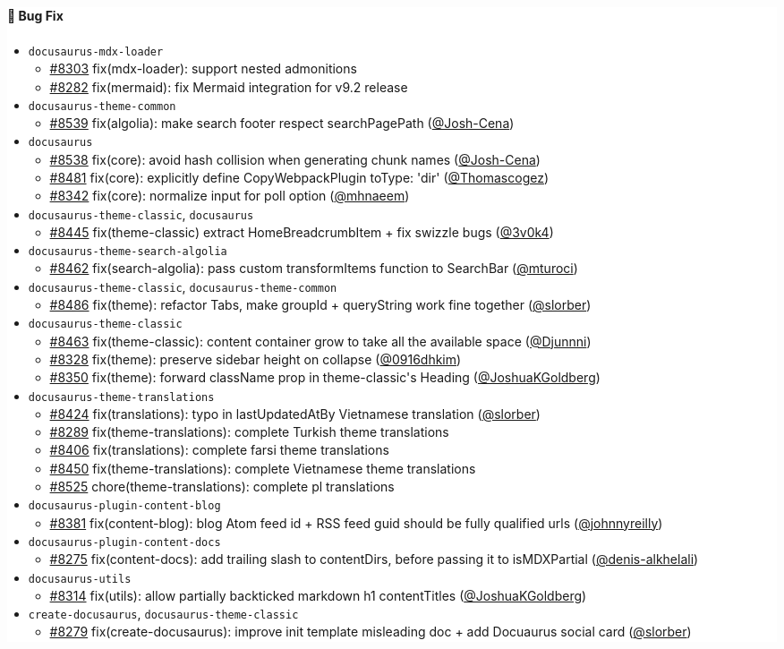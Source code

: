 #### :bug: Bug Fix

- `docusaurus-mdx-loader`
  - [#8303](https://github.com/facebook/docusaurus/pull/8303) fix(mdx-loader): support nested admonitions
  - [#8282](https://github.com/facebook/docusaurus/pull/8282) fix(mermaid): fix Mermaid integration for v9.2 release
- `docusaurus-theme-common`
  - [#8539](https://github.com/facebook/docusaurus/pull/8539) fix(algolia): make search footer respect searchPagePath ([@Josh-Cena](https://github.com/Josh-Cena))
- `docusaurus`
  - [#8538](https://github.com/facebook/docusaurus/pull/8538) fix(core): avoid hash collision when generating chunk names ([@Josh-Cena](https://github.com/Josh-Cena))
  - [#8481](https://github.com/facebook/docusaurus/pull/8481) fix(core): explicitly define CopyWebpackPlugin toType: 'dir' ([@Thomascogez](https://github.com/Thomascogez))
  - [#8342](https://github.com/facebook/docusaurus/pull/8342) fix(core): normalize input for poll option ([@mhnaeem](https://github.com/mhnaeem))
- `docusaurus-theme-classic`, `docusaurus`
  - [#8445](https://github.com/facebook/docusaurus/pull/8445) fix(theme-classic) extract HomeBreadcrumbItem + fix swizzle bugs ([@3v0k4](https://github.com/3v0k4))
- `docusaurus-theme-search-algolia`
  - [#8462](https://github.com/facebook/docusaurus/pull/8462) fix(search-algolia): pass custom transformItems function to SearchBar ([@mturoci](https://github.com/mturoci))
- `docusaurus-theme-classic`, `docusaurus-theme-common`
  - [#8486](https://github.com/facebook/docusaurus/pull/8486) fix(theme): refactor Tabs, make groupId + queryString work fine together ([@slorber](https://github.com/slorber))
- `docusaurus-theme-classic`
  - [#8463](https://github.com/facebook/docusaurus/pull/8463) fix(theme-classic): content container grow to take all the available space ([@Djunnni](https://github.com/Djunnni))
  - [#8328](https://github.com/facebook/docusaurus/pull/8328) fix(theme): preserve sidebar height on collapse ([@0916dhkim](https://github.com/0916dhkim))
  - [#8350](https://github.com/facebook/docusaurus/pull/8350) fix(theme): forward className prop in theme-classic's Heading ([@JoshuaKGoldberg](https://github.com/JoshuaKGoldberg))
- `docusaurus-theme-translations`
  - [#8424](https://github.com/facebook/docusaurus/pull/8424) fix(translations): typo in lastUpdatedAtBy Vietnamese translation ([@slorber](https://github.com/slorber))
  - [#8289](https://github.com/facebook/docusaurus/pull/8289) fix(theme-translations): complete Turkish theme translations
  - [#8406](https://github.com/facebook/docusaurus/pull/8406) fix(translations): complete farsi theme translations
  - [#8450](https://github.com/facebook/docusaurus/pull/8450) fix(theme-translations): complete Vietnamese theme translations
  - [#8525](https://github.com/facebook/docusaurus/pull/8525) chore(theme-translations): complete pl translations
- `docusaurus-plugin-content-blog`
  - [#8381](https://github.com/facebook/docusaurus/pull/8381) fix(content-blog): blog Atom feed id + RSS feed guid should be fully qualified urls ([@johnnyreilly](https://github.com/johnnyreilly))
- `docusaurus-plugin-content-docs`
  - [#8275](https://github.com/facebook/docusaurus/pull/8275) fix(content-docs): add trailing slash to contentDirs, before passing it to isMDXPartial ([@denis-alkhelali](https://github.com/denis-alkhelali))
- `docusaurus-utils`
  - [#8314](https://github.com/facebook/docusaurus/pull/8314) fix(utils): allow partially backticked markdown h1 contentTitles ([@JoshuaKGoldberg](https://github.com/JoshuaKGoldberg))
- `create-docusaurus`, `docusaurus-theme-classic`
  - [#8279](https://github.com/facebook/docusaurus/pull/8279) fix(create-docusaurus): improve init template misleading doc + add Docuaurus social card ([@slorber](https://github.com/slorber))
